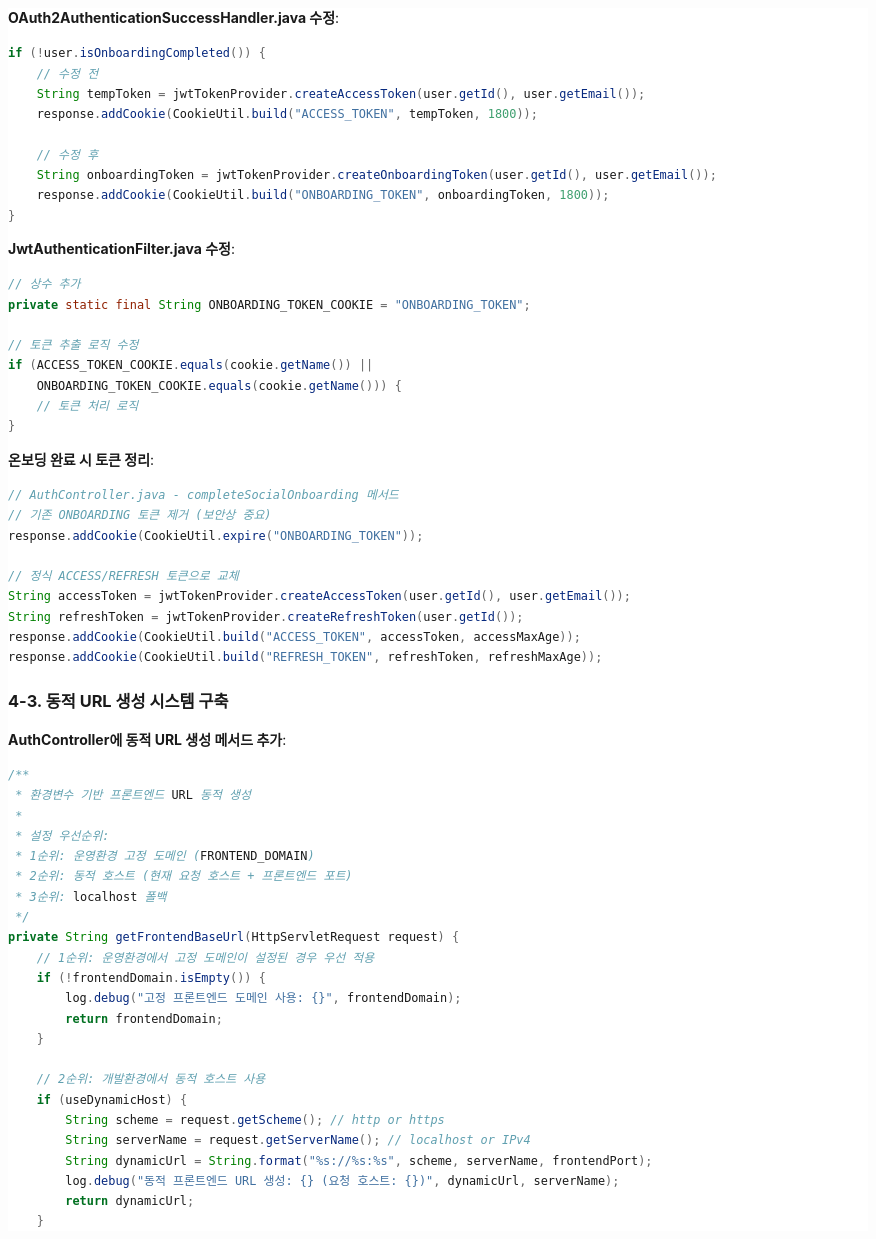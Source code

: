 **OAuth2AuthenticationSuccessHandler.java 수정**:
```java
if (!user.isOnboardingCompleted()) {
    // 수정 전
    String tempToken = jwtTokenProvider.createAccessToken(user.getId(), user.getEmail());
    response.addCookie(CookieUtil.build("ACCESS_TOKEN", tempToken, 1800));
    
    // 수정 후
    String onboardingToken = jwtTokenProvider.createOnboardingToken(user.getId(), user.getEmail());
    response.addCookie(CookieUtil.build("ONBOARDING_TOKEN", onboardingToken, 1800));
}
```

**JwtAuthenticationFilter.java 수정**:
```java
// 상수 추가
private static final String ONBOARDING_TOKEN_COOKIE = "ONBOARDING_TOKEN";

// 토큰 추출 로직 수정
if (ACCESS_TOKEN_COOKIE.equals(cookie.getName()) || 
    ONBOARDING_TOKEN_COOKIE.equals(cookie.getName())) {
    // 토큰 처리 로직
}
```

**온보딩 완료 시 토큰 정리**:
```java
// AuthController.java - completeSocialOnboarding 메서드
// 기존 ONBOARDING 토큰 제거 (보안상 중요)
response.addCookie(CookieUtil.expire("ONBOARDING_TOKEN"));

// 정식 ACCESS/REFRESH 토큰으로 교체
String accessToken = jwtTokenProvider.createAccessToken(user.getId(), user.getEmail());
String refreshToken = jwtTokenProvider.createRefreshToken(user.getId());
response.addCookie(CookieUtil.build("ACCESS_TOKEN", accessToken, accessMaxAge));
response.addCookie(CookieUtil.build("REFRESH_TOKEN", refreshToken, refreshMaxAge));
```

### 4-3. 동적 URL 생성 시스템 구축

**AuthController에 동적 URL 생성 메서드 추가**:

```java
/**
 * 환경변수 기반 프론트엔드 URL 동적 생성
 *
 * 설정 우선순위:
 * 1순위: 운영환경 고정 도메인 (FRONTEND_DOMAIN)
 * 2순위: 동적 호스트 (현재 요청 호스트 + 프론트엔드 포트)
 * 3순위: localhost 폴백
 */
private String getFrontendBaseUrl(HttpServletRequest request) {
    // 1순위: 운영환경에서 고정 도메인이 설정된 경우 우선 적용
    if (!frontendDomain.isEmpty()) {
        log.debug("고정 프론트엔드 도메인 사용: {}", frontendDomain);
        return frontendDomain;
    }

    // 2순위: 개발환경에서 동적 호스트 사용
    if (useDynamicHost) {
        String scheme = request.getScheme(); // http or https
        String serverName = request.getServerName(); // localhost or IPv4
        String dynamicUrl = String.format("%s://%s:%s", scheme, serverName, frontendPort);
        log.debug("동적 프론트엔드 URL 생성: {} (요청 호스트: {})", dynamicUrl, serverName);
        return dynamicUrl;
    }
```
